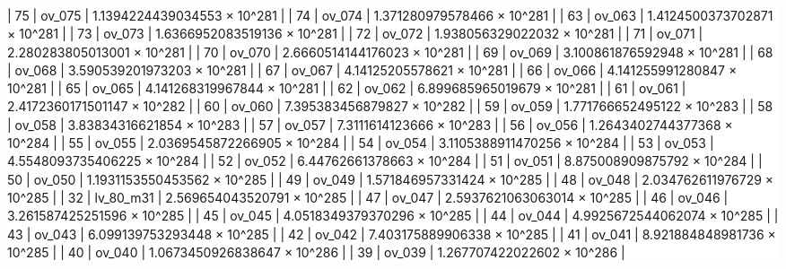 | 75 | ov_075 | 1.1394224439034553 × 10^281 |
| 74 | ov_074 | 1.371280979578466 × 10^281 |
| 63 | ov_063 | 1.4124500373702871 × 10^281 |
| 73 | ov_073 | 1.6366952083519136 × 10^281 |
| 72 | ov_072 | 1.938056329022032 × 10^281 |
| 71 | ov_071 | 2.280283805013001 × 10^281 |
| 70 | ov_070 | 2.6660514144176023 × 10^281 |
| 69 | ov_069 | 3.100861876592948 × 10^281 |
| 68 | ov_068 | 3.590539201973203 × 10^281 |
| 67 | ov_067 | 4.14125205578621 × 10^281 |
| 66 | ov_066 | 4.141255991280847 × 10^281 |
| 65 | ov_065 | 4.141268319967844 × 10^281 |
| 62 | ov_062 | 6.899685965019679 × 10^281 |
| 61 | ov_061 | 2.4172360171501147 × 10^282 |
| 60 | ov_060 | 7.395383456879827 × 10^282 |
| 59 | ov_059 | 1.771766652495122 × 10^283 |
| 58 | ov_058 | 3.83834316621854 × 10^283 |
| 57 | ov_057 | 7.3111614123666 × 10^283 |
| 56 | ov_056 | 1.2643402744377368 × 10^284 |
| 55 | ov_055 | 2.0369545872266905 × 10^284 |
| 54 | ov_054 | 3.1105388911470256 × 10^284 |
| 53 | ov_053 | 4.5548093735406225 × 10^284 |
| 52 | ov_052 | 6.44762661378663 × 10^284 |
| 51 | ov_051 | 8.875008909875792 × 10^284 |
| 50 | ov_050 | 1.1931153550453562 × 10^285 |
| 49 | ov_049 | 1.571846957331424 × 10^285 |
| 48 | ov_048 | 2.034762611976729 × 10^285 |
| 32 | lv_80_m31 | 2.569654043520791 × 10^285 |
| 47 | ov_047 | 2.5937621063063014 × 10^285 |
| 46 | ov_046 | 3.261587425251596 × 10^285 |
| 45 | ov_045 | 4.0518349379370296 × 10^285 |
| 44 | ov_044 | 4.9925672544062074 × 10^285 |
| 43 | ov_043 | 6.099139753293448 × 10^285 |
| 42 | ov_042 | 7.403175889906338 × 10^285 |
| 41 | ov_041 | 8.921884848981736 × 10^285 |
| 40 | ov_040 | 1.0673450926838647 × 10^286 |
| 39 | ov_039 | 1.267707422022602 × 10^286 |